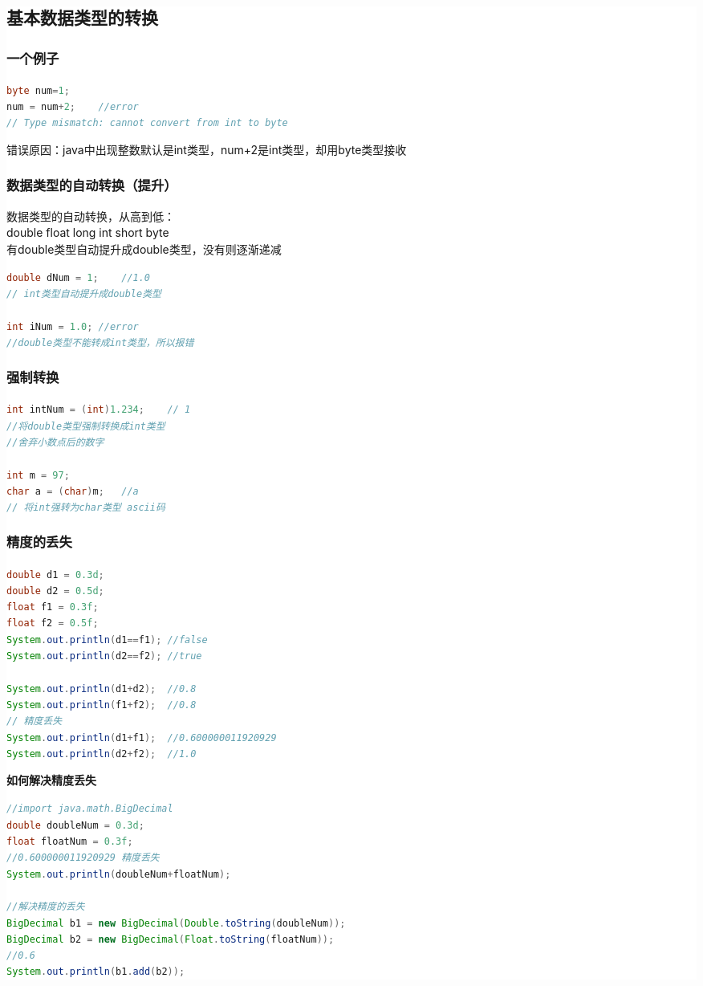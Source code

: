 ## 基本数据类型的转换
### 一个例子
```java
byte num=1;
num = num+2;    //error
// Type mismatch: cannot convert from int to byte
```

错误原因：java中出现整数默认是int类型，num+2是int类型，却用byte类型接收

### 数据类型的自动转换（提升）
数据类型的自动转换，从高到低：  
double float long int short byte  
有double类型自动提升成double类型，没有则逐渐递减  

```java
double dNum = 1;    //1.0
// int类型自动提升成double类型

int iNum = 1.0; //error
//double类型不能转成int类型，所以报错
```

### 强制转换
```java
int intNum = (int)1.234;    // 1
//将double类型强制转换成int类型
//舍弃小数点后的数字

int m = 97;
char a = (char)m;	//a
// 将int强转为char类型 ascii码
```

### 精度的丢失

```java
double d1 = 0.3d;
double d2 = 0.5d;
float f1 = 0.3f;
float f2 = 0.5f;
System.out.println(d1==f1);	//false
System.out.println(d2==f2);	//true

System.out.println(d1+d2);	//0.8
System.out.println(f1+f2);	//0.8
// 精度丢失
System.out.println(d1+f1);	//0.600000011920929
System.out.println(d2+f2);	//1.0
```

**如何解决精度丢失**  
```java
//import java.math.BigDecimal
double doubleNum = 0.3d;
float floatNum = 0.3f;
//0.600000011920929 精度丢失
System.out.println(doubleNum+floatNum);	
		
//解决精度的丢失
BigDecimal b1 = new BigDecimal(Double.toString(doubleNum));
BigDecimal b2 = new BigDecimal(Float.toString(floatNum));
//0.6
System.out.println(b1.add(b2));

```